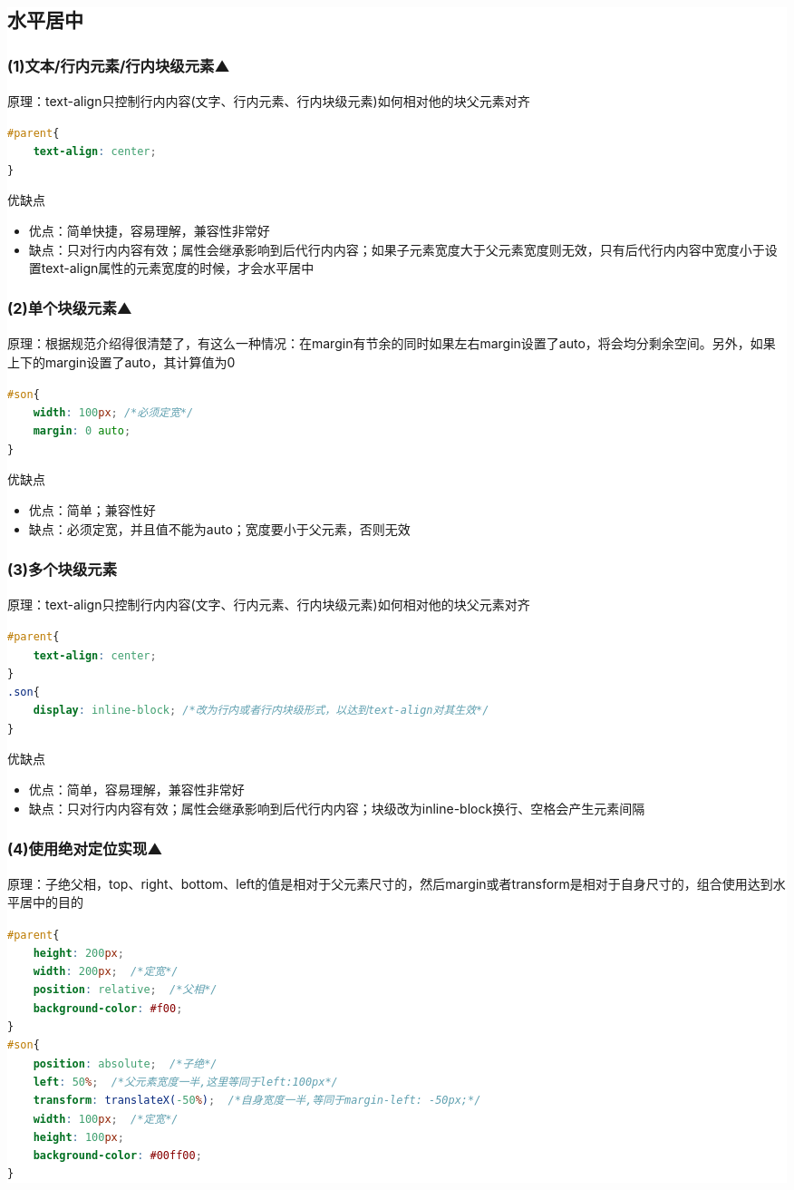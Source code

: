 ## 水平居中

### (1)文本/行内元素/行内块级元素▲
原理：text-align只控制行内内容(文字、行内元素、行内块级元素)如何相对他的块父元素对齐
```css
#parent{
    text-align: center;
}
```

优缺点

* 优点：简单快捷，容易理解，兼容性非常好
* 缺点：只对行内内容有效；属性会继承影响到后代行内内容；如果子元素宽度大于父元素宽度则无效，只有后代行内内容中宽度小于设置text-align属性的元素宽度的时候，才会水平居中

### (2)单个块级元素▲
原理：根据规范介绍得很清楚了，有这么一种情况：在margin有节余的同时如果左右margin设置了auto，将会均分剩余空间。另外，如果上下的margin设置了auto，其计算值为0
```css
#son{
    width: 100px; /*必须定宽*/
    margin: 0 auto;
}
```
优缺点

* 优点：简单；兼容性好
* 缺点：必须定宽，并且值不能为auto；宽度要小于父元素，否则无效

### (3)多个块级元素
原理：text-align只控制行内内容(文字、行内元素、行内块级元素)如何相对他的块父元素对齐

```css
#parent{
    text-align: center;
}
.son{
    display: inline-block; /*改为行内或者行内块级形式，以达到text-align对其生效*/
}
```

优缺点

* 优点：简单，容易理解，兼容性非常好
* 缺点：只对行内内容有效；属性会继承影响到后代行内内容；块级改为inline-block换行、空格会产生元素间隔

### (4)使用绝对定位实现▲

原理：子绝父相，top、right、bottom、left的值是相对于父元素尺寸的，然后margin或者transform是相对于自身尺寸的，组合使用达到水平居中的目的

```css
#parent{
    height: 200px;
    width: 200px;  /*定宽*/
    position: relative;  /*父相*/
    background-color: #f00;
}
#son{
    position: absolute;  /*子绝*/
    left: 50%;  /*父元素宽度一半,这里等同于left:100px*/
    transform: translateX(-50%);  /*自身宽度一半,等同于margin-left: -50px;*/
    width: 100px;  /*定宽*/
    height: 100px;
    background-color: #00ff00;
}
```
